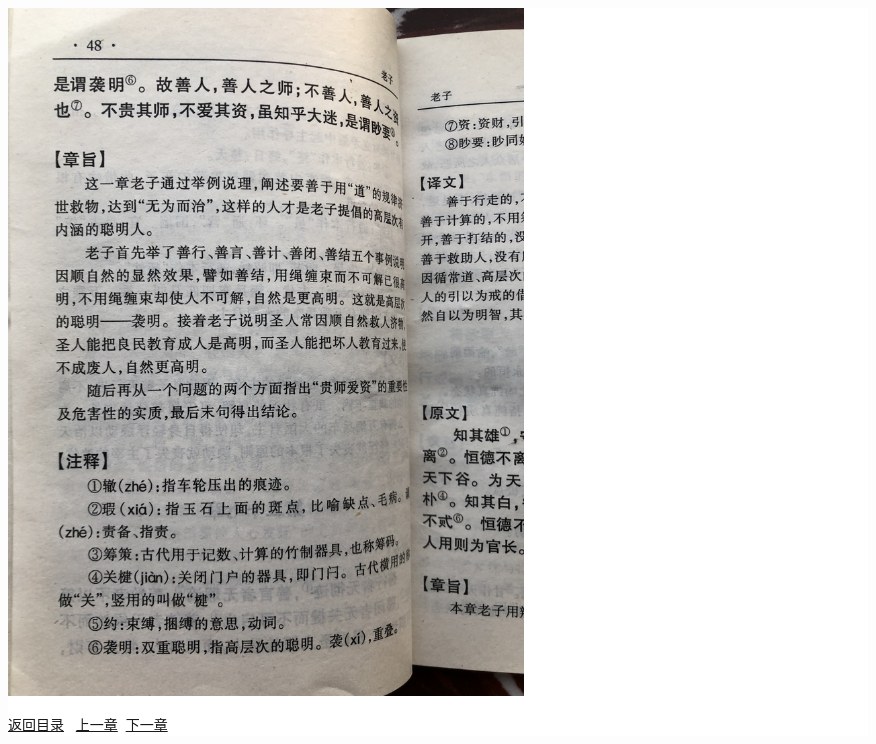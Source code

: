 <img src="../images/27-4.jpg" width="60%">

[返回目录](../README.md) &nbsp; [上一章](./26.md)&nbsp; [下一章](./28.md)

</font>
